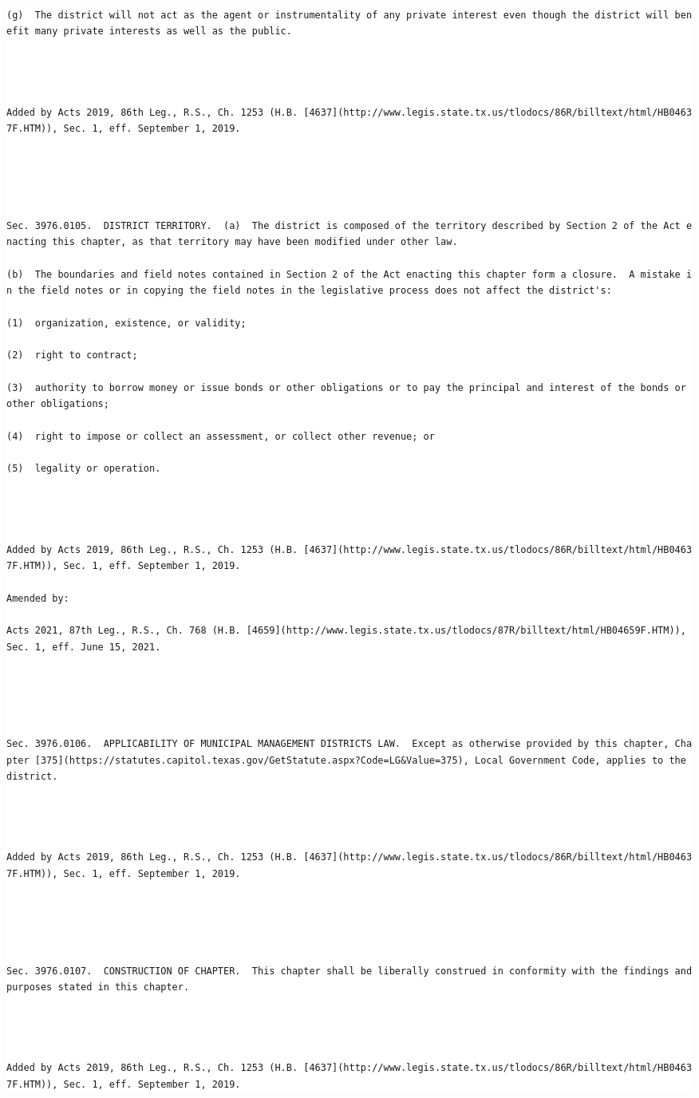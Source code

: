     (g)  The district will not act as the agent or instrumentality of any private interest even though the district will benefit many private interests as well as the public.
    
    
    
    
    Added by Acts 2019, 86th Leg., R.S., Ch. 1253 (H.B. [4637](http://www.legis.state.tx.us/tlodocs/86R/billtext/html/HB04637F.HTM)), Sec. 1, eff. September 1, 2019.
    
    
    
    
    
    Sec. 3976.0105.  DISTRICT TERRITORY.  (a)  The district is composed of the territory described by Section 2 of the Act enacting this chapter, as that territory may have been modified under other law.
    
    (b)  The boundaries and field notes contained in Section 2 of the Act enacting this chapter form a closure.  A mistake in the field notes or in copying the field notes in the legislative process does not affect the district's:
    
    (1)  organization, existence, or validity;
    
    (2)  right to contract;
    
    (3)  authority to borrow money or issue bonds or other obligations or to pay the principal and interest of the bonds or other obligations;
    
    (4)  right to impose or collect an assessment, or collect other revenue; or
    
    (5)  legality or operation.
    
    
    
    
    Added by Acts 2019, 86th Leg., R.S., Ch. 1253 (H.B. [4637](http://www.legis.state.tx.us/tlodocs/86R/billtext/html/HB04637F.HTM)), Sec. 1, eff. September 1, 2019.
    
    Amended by: 
    
    Acts 2021, 87th Leg., R.S., Ch. 768 (H.B. [4659](http://www.legis.state.tx.us/tlodocs/87R/billtext/html/HB04659F.HTM)), Sec. 1, eff. June 15, 2021.
    
    
    
    
    
    Sec. 3976.0106.  APPLICABILITY OF MUNICIPAL MANAGEMENT DISTRICTS LAW.  Except as otherwise provided by this chapter, Chapter [375](https://statutes.capitol.texas.gov/GetStatute.aspx?Code=LG&Value=375), Local Government Code, applies to the district.
    
    
    
    
    Added by Acts 2019, 86th Leg., R.S., Ch. 1253 (H.B. [4637](http://www.legis.state.tx.us/tlodocs/86R/billtext/html/HB04637F.HTM)), Sec. 1, eff. September 1, 2019.
    
    
    
    
    
    Sec. 3976.0107.  CONSTRUCTION OF CHAPTER.  This chapter shall be liberally construed in conformity with the findings and purposes stated in this chapter.
    
    
    
    
    Added by Acts 2019, 86th Leg., R.S., Ch. 1253 (H.B. [4637](http://www.legis.state.tx.us/tlodocs/86R/billtext/html/HB04637F.HTM)), Sec. 1, eff. September 1, 2019.
    